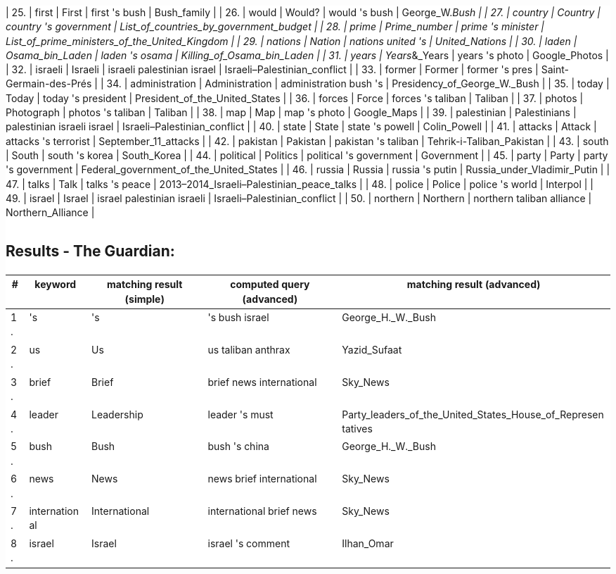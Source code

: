 | 25. | first | First | first 's bush | Bush_family |
| 26. | would | Would? | would 's bush | George_W._Bush |
| 27. | country | Country | country 's government | List_of_countries_by_government_budget |
| 28. | prime | Prime_number | prime 's minister | List_of_prime_ministers_of_the_United_Kingdom |
| 29. | nations | Nation | nations united 's | United_Nations |
| 30. | laden | Osama_bin_Laden | laden 's osama | Killing_of_Osama_bin_Laden |
| 31. | years | Years_&_Years | years 's photo | Google_Photos |
| 32. | israeli | Israeli | israeli palestinian israel | Israeli–Palestinian_conflict |
| 33. | former | Former | former 's pres | Saint-Germain-des-Prés |
| 34. | administration | Administration | administration bush 's | Presidency_of_George_W._Bush |
| 35. | today | Today | today 's president | President_of_the_United_States |
| 36. | forces | Force | forces 's taliban | Taliban |
| 37. | photos | Photograph | photos 's taliban | Taliban |
| 38. | map | Map | map 's photo | Google_Maps |
| 39. | palestinian | Palestinians | palestinian israeli israel | Israeli–Palestinian_conflict |
| 40. | state | State | state 's powell | Colin_Powell |
| 41. | attacks | Attack | attacks 's terrorist | September_11_attacks |
| 42. | pakistan | Pakistan | pakistan 's taliban | Tehrik-i-Taliban_Pakistan |
| 43. | south | South | south 's korea | South_Korea |
| 44. | political | Politics | political 's government | Government |
| 45. | party | Party | party 's government | Federal_government_of_the_United_States |
| 46. | russia | Russia | russia 's putin | Russia_under_Vladimir_Putin |
| 47. | talks | Talk | talks 's peace | 2013–2014_Israeli–Palestinian_peace_talks |
| 48. | police | Police | police 's world | Interpol |
| 49. | israel | Israel | israel palestinian israeli | Israeli–Palestinian_conflict |
| 50. | northern | Northern | northern taliban alliance | Northern_Alliance |

## Results - The Guardian:
| # | keyword | matching result (simple) | computed query (advanced)  | matching result (advanced) |
|---|---|---|---|---|
| 1. | 's | 's | 's bush israel | George_H._W._Bush |
| 2. | us | Us | us taliban anthrax | Yazid_Sufaat |
| 3. | brief | Brief | brief news international | Sky_News |
| 4. | leader | Leadership | leader 's must | Party_leaders_of_the_United_States_House_of_Representatives |
| 5. | bush | Bush | bush 's china | George_H._W._Bush |
| 6. | news | News | news brief international | Sky_News |
| 7. | international | International | international brief news | Sky_News |
| 8. | israel | Israel | israel 's comment | Ilhan_Omar |